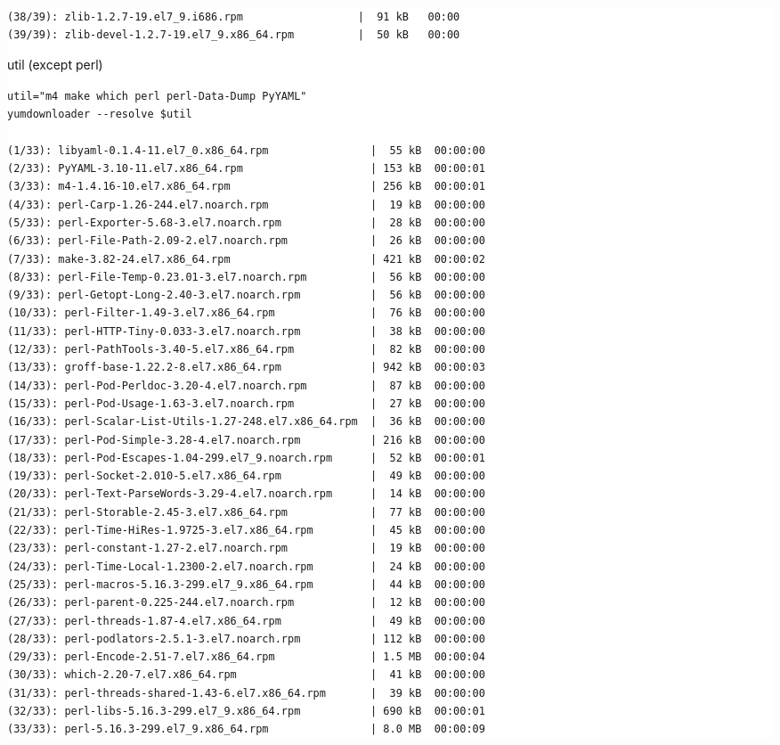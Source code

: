 ```
(38/39): zlib-1.2.7-19.el7_9.i686.rpm                  |  91 kB   00:00
(39/39): zlib-devel-1.2.7-19.el7_9.x86_64.rpm          |  50 kB   00:00
```

util (except perl)
```
util="m4 make which perl perl-Data-Dump PyYAML"
yumdownloader --resolve $util

(1/33): libyaml-0.1.4-11.el7_0.x86_64.rpm                |  55 kB  00:00:00
(2/33): PyYAML-3.10-11.el7.x86_64.rpm                    | 153 kB  00:00:01
(3/33): m4-1.4.16-10.el7.x86_64.rpm                      | 256 kB  00:00:01
(4/33): perl-Carp-1.26-244.el7.noarch.rpm                |  19 kB  00:00:00
(5/33): perl-Exporter-5.68-3.el7.noarch.rpm              |  28 kB  00:00:00
(6/33): perl-File-Path-2.09-2.el7.noarch.rpm             |  26 kB  00:00:00
(7/33): make-3.82-24.el7.x86_64.rpm                      | 421 kB  00:00:02
(8/33): perl-File-Temp-0.23.01-3.el7.noarch.rpm          |  56 kB  00:00:00
(9/33): perl-Getopt-Long-2.40-3.el7.noarch.rpm           |  56 kB  00:00:00
(10/33): perl-Filter-1.49-3.el7.x86_64.rpm               |  76 kB  00:00:00
(11/33): perl-HTTP-Tiny-0.033-3.el7.noarch.rpm           |  38 kB  00:00:00
(12/33): perl-PathTools-3.40-5.el7.x86_64.rpm            |  82 kB  00:00:00
(13/33): groff-base-1.22.2-8.el7.x86_64.rpm              | 942 kB  00:00:03
(14/33): perl-Pod-Perldoc-3.20-4.el7.noarch.rpm          |  87 kB  00:00:00
(15/33): perl-Pod-Usage-1.63-3.el7.noarch.rpm            |  27 kB  00:00:00
(16/33): perl-Scalar-List-Utils-1.27-248.el7.x86_64.rpm  |  36 kB  00:00:00
(17/33): perl-Pod-Simple-3.28-4.el7.noarch.rpm           | 216 kB  00:00:00
(18/33): perl-Pod-Escapes-1.04-299.el7_9.noarch.rpm      |  52 kB  00:00:01
(19/33): perl-Socket-2.010-5.el7.x86_64.rpm              |  49 kB  00:00:00
(20/33): perl-Text-ParseWords-3.29-4.el7.noarch.rpm      |  14 kB  00:00:00
(21/33): perl-Storable-2.45-3.el7.x86_64.rpm             |  77 kB  00:00:00
(22/33): perl-Time-HiRes-1.9725-3.el7.x86_64.rpm         |  45 kB  00:00:00
(23/33): perl-constant-1.27-2.el7.noarch.rpm             |  19 kB  00:00:00
(24/33): perl-Time-Local-1.2300-2.el7.noarch.rpm         |  24 kB  00:00:00
(25/33): perl-macros-5.16.3-299.el7_9.x86_64.rpm         |  44 kB  00:00:00
(26/33): perl-parent-0.225-244.el7.noarch.rpm            |  12 kB  00:00:00
(27/33): perl-threads-1.87-4.el7.x86_64.rpm              |  49 kB  00:00:00
(28/33): perl-podlators-2.5.1-3.el7.noarch.rpm           | 112 kB  00:00:00
(29/33): perl-Encode-2.51-7.el7.x86_64.rpm               | 1.5 MB  00:00:04
(30/33): which-2.20-7.el7.x86_64.rpm                     |  41 kB  00:00:00
(31/33): perl-threads-shared-1.43-6.el7.x86_64.rpm       |  39 kB  00:00:00
(32/33): perl-libs-5.16.3-299.el7_9.x86_64.rpm           | 690 kB  00:00:01
(33/33): perl-5.16.3-299.el7_9.x86_64.rpm                | 8.0 MB  00:00:09
```
